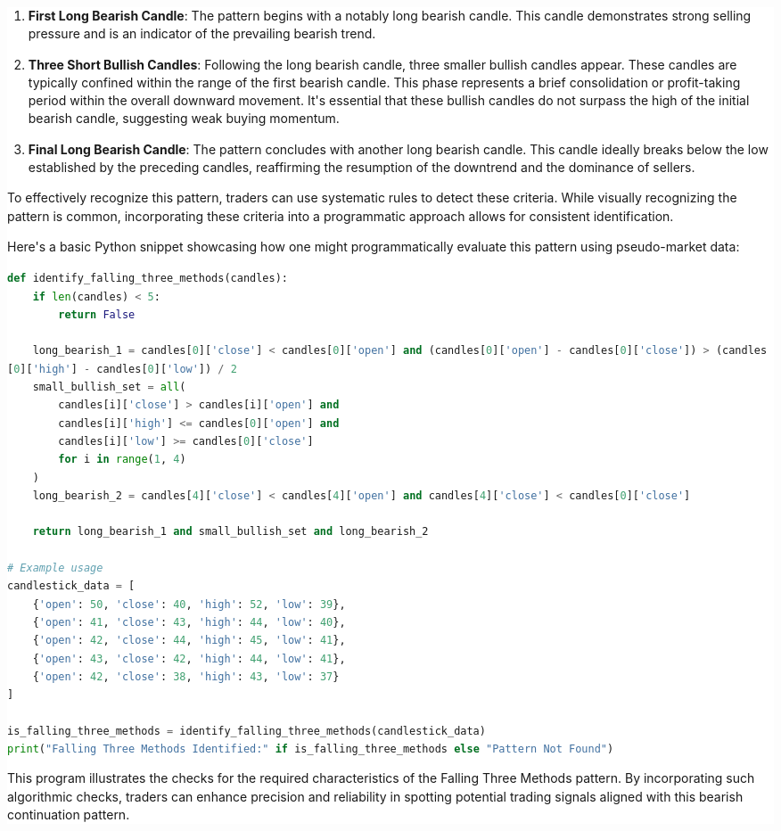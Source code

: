 1. **First Long Bearish Candle**: The pattern begins with a notably long bearish candle. This candle demonstrates strong selling pressure and is an indicator of the prevailing bearish trend.

2. **Three Short Bullish Candles**: Following the long bearish candle, three smaller bullish candles appear. These candles are typically confined within the range of the first bearish candle. This phase represents a brief consolidation or profit-taking period within the overall downward movement. It's essential that these bullish candles do not surpass the high of the initial bearish candle, suggesting weak buying momentum.

3. **Final Long Bearish Candle**: The pattern concludes with another long bearish candle. This candle ideally breaks below the low established by the preceding candles, reaffirming the resumption of the downtrend and the dominance of sellers. 

To effectively recognize this pattern, traders can use systematic rules to detect these criteria. While visually recognizing the pattern is common, incorporating these criteria into a programmatic approach allows for consistent identification. 

Here's a basic Python snippet showcasing how one might programmatically evaluate this pattern using pseudo-market data:

```python
def identify_falling_three_methods(candles):
    if len(candles) < 5:
        return False

    long_bearish_1 = candles[0]['close'] < candles[0]['open'] and (candles[0]['open'] - candles[0]['close']) > (candles[0]['high'] - candles[0]['low']) / 2
    small_bullish_set = all(
        candles[i]['close'] > candles[i]['open'] and
        candles[i]['high'] <= candles[0]['open'] and
        candles[i]['low'] >= candles[0]['close']
        for i in range(1, 4)
    )
    long_bearish_2 = candles[4]['close'] < candles[4]['open'] and candles[4]['close'] < candles[0]['close']

    return long_bearish_1 and small_bullish_set and long_bearish_2

# Example usage
candlestick_data = [
    {'open': 50, 'close': 40, 'high': 52, 'low': 39},
    {'open': 41, 'close': 43, 'high': 44, 'low': 40},
    {'open': 42, 'close': 44, 'high': 45, 'low': 41},
    {'open': 43, 'close': 42, 'high': 44, 'low': 41},
    {'open': 42, 'close': 38, 'high': 43, 'low': 37}
]

is_falling_three_methods = identify_falling_three_methods(candlestick_data)
print("Falling Three Methods Identified:" if is_falling_three_methods else "Pattern Not Found")
```

This program illustrates the checks for the required characteristics of the Falling Three Methods pattern. By incorporating such algorithmic checks, traders can enhance precision and reliability in spotting potential trading signals aligned with this bearish continuation pattern.
